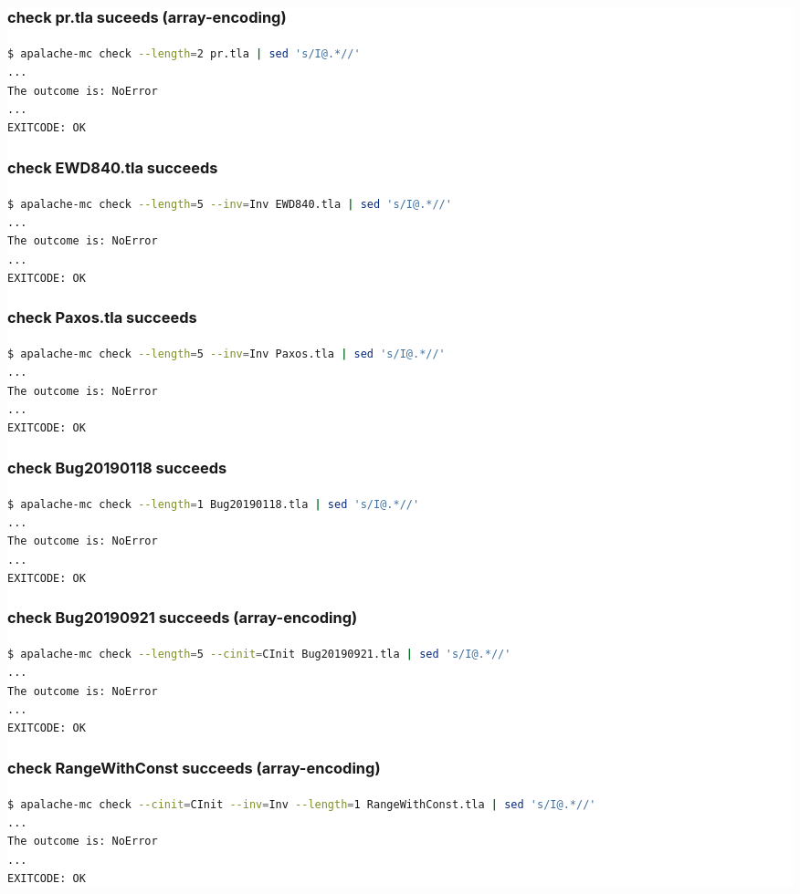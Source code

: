 ### check pr.tla suceeds (array-encoding)

```sh
$ apalache-mc check --length=2 pr.tla | sed 's/I@.*//'
...
The outcome is: NoError
...
EXITCODE: OK
```

### check EWD840.tla succeeds

```sh
$ apalache-mc check --length=5 --inv=Inv EWD840.tla | sed 's/I@.*//'
...
The outcome is: NoError
...
EXITCODE: OK
```

### check Paxos.tla succeeds

```sh
$ apalache-mc check --length=5 --inv=Inv Paxos.tla | sed 's/I@.*//'
...
The outcome is: NoError
...
EXITCODE: OK
```

### check Bug20190118 succeeds

```sh
$ apalache-mc check --length=1 Bug20190118.tla | sed 's/I@.*//'
...
The outcome is: NoError
...
EXITCODE: OK
```

### check Bug20190921 succeeds (array-encoding)

```sh
$ apalache-mc check --length=5 --cinit=CInit Bug20190921.tla | sed 's/I@.*//'
...
The outcome is: NoError
...
EXITCODE: OK
```

### check RangeWithConst succeeds (array-encoding)

```sh
$ apalache-mc check --cinit=CInit --inv=Inv --length=1 RangeWithConst.tla | sed 's/I@.*//'
...
The outcome is: NoError
...
EXITCODE: OK
```
